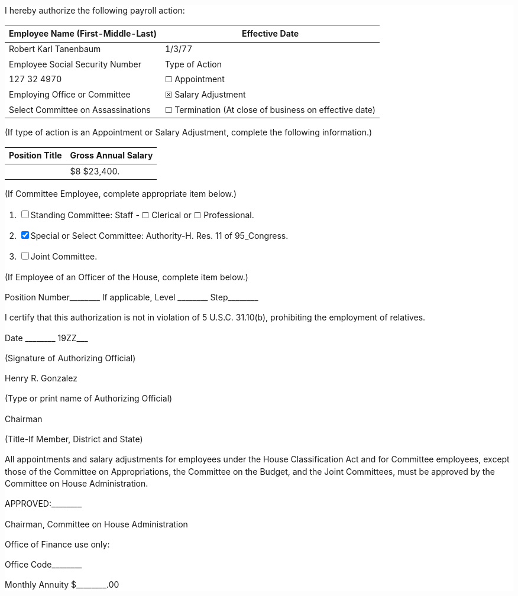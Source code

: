 I hereby authorize the following payroll action:

| Employee Name (First-Middle-Last)  | Effective Date                                         |
| ---------------------------------- | ------------------------------------------------------ |
| Robert Karl Tanenbaum              | 1/3/77                                                 |
| Employee Social Security Number    | Type of Action                                         |
| 127 32 4970                        | ☐ Appointment                                          |
| Employing Office or Committee      | ☒ Salary Adjustment                                    |
| Select Committee on Assassinations | ☐ Termination (At close of business on effective date) |

(If type of action is an Appointment or Salary Adjustment, complete the following information.)

| Position Title | Gross Annual Salary |
| -------------- | ------------------- |
|                | $8 $23,400.         |

(If Committee Employee, complete appropriate item below.)

1. ☐ Standing Committee: Staff - ☐ Clerical or ☐ Professional.

2. ☒ Special or Select Committee: Authority-H. Res. 11 of 95_Congress.

3. ☐ Joint Committee.

(If Employee of an Officer of the House, complete item below.)

Position Number________ If applicable, Level ________ Step________

I certify that this authorization is not in violation of 5 U.S.C. 31.10(b), prohibiting the employment of relatives.

Date ________ 19ZZ___

(Signature of Authorizing Official)

Henry R. Gonzalez

(Type or print name of Authorizing Official)

Chairman

(Title-If Member, District and State)

All appointments and salary adjustments for employees under the House Classification Act and for Committee employees, except those of the Committee on Appropriations, the Committee on the Budget, and the Joint Committees, must be approved by the Committee on House Administration.

APPROVED:________

Chairman, Committee on House Administration

Office of Finance use only:

Office Code________

Monthly Annuity $________.00
